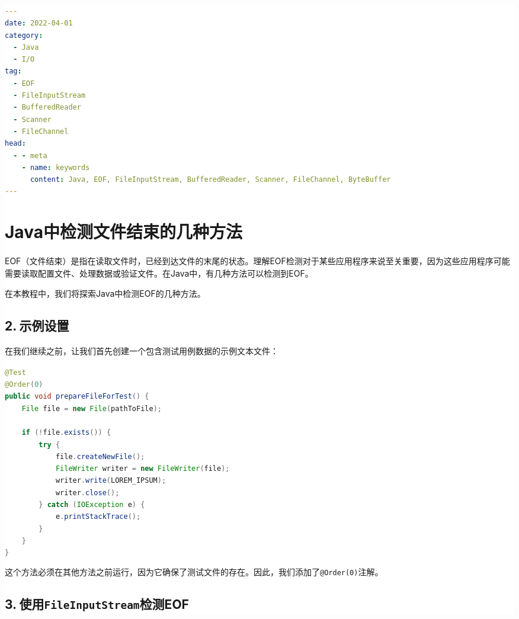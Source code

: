 ```yaml
---
date: 2022-04-01
category:
  - Java
  - I/O
tag:
  - EOF
  - FileInputStream
  - BufferedReader
  - Scanner
  - FileChannel
head:
  - - meta
    - name: keywords
      content: Java, EOF, FileInputStream, BufferedReader, Scanner, FileChannel, ByteBuffer
---
```

# Java中检测文件结束的几种方法

EOF（文件结束）是指在读取文件时，已经到达文件的末尾的状态。理解EOF检测对于某些应用程序来说至关重要，因为这些应用程序可能需要读取配置文件、处理数据或验证文件。在Java中，有几种方法可以检测到EOF。

在本教程中，我们将探索Java中检测EOF的几种方法。

## 2. 示例设置

在我们继续之前，让我们首先创建一个包含测试用例数据的示例文本文件：

```java
@Test
@Order(0)
public void prepareFileForTest() {
    File file = new File(pathToFile);

    if (!file.exists()) {
        try {
            file.createNewFile();
            FileWriter writer = new FileWriter(file);
            writer.write(LOREM_IPSUM);
            writer.close();
        } catch (IOException e) {
            e.printStackTrace();
        }
    }
}
```

这个方法必须在其他方法之前运行，因为它确保了测试文件的存在。因此，我们添加了`@Order(0)`注解。

## 3. 使用`FileInputStream`检测EOF
